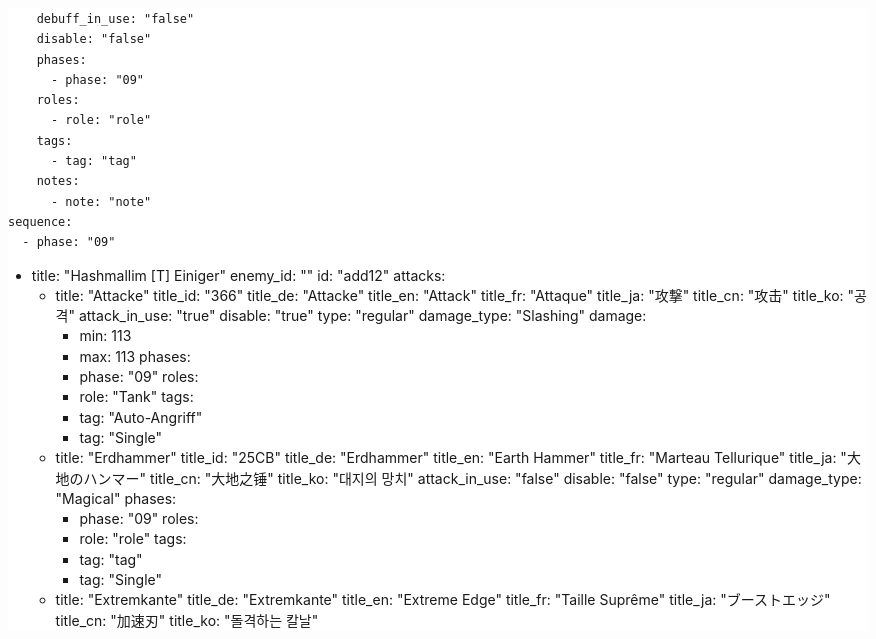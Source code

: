         debuff_in_use: "false"
        disable: "false"
        phases:
          - phase: "09"
        roles:
          - role: "role"
        tags:
          - tag: "tag"
        notes:
          - note: "note"
    sequence:
      - phase: "09"
  - title: "Hashmallim [T] Einiger"
    enemy_id: ""
    id: "add12"
    attacks:
      - title: "Attacke"
        title_id: "366"
        title_de: "Attacke"
        title_en: "Attack"
        title_fr: "Attaque"
        title_ja: "攻撃"
        title_cn: "攻击"
        title_ko: "공격"
        attack_in_use: "true"
        disable: "true"
        type: "regular"
        damage_type: "Slashing"
        damage:
          - min: 113
          - max: 113
        phases:
          - phase: "09"
        roles:
          - role: "Tank"
        tags:
          - tag: "Auto-Angriff"
          - tag: "Single"
      - title: "Erdhammer"
        title_id: "25CB"
        title_de: "Erdhammer"
        title_en: "Earth Hammer"
        title_fr: "Marteau Tellurique"
        title_ja: "大地のハンマー"
        title_cn: "大地之锤"
        title_ko: "대지의 망치"
        attack_in_use: "false"
        disable: "false"
        type: "regular"
        damage_type: "Magical"
        phases:
          - phase: "09"
        roles:
          - role: "role"
        tags:
          - tag: "tag"
          - tag: "Single"
      - title: "Extremkante"
        title_de: "Extremkante"
        title_en: "Extreme Edge"
        title_fr: "Taille Suprême"
        title_ja: "ブーストエッジ"
        title_cn: "加速刃"
        title_ko: "돌격하는 칼날"